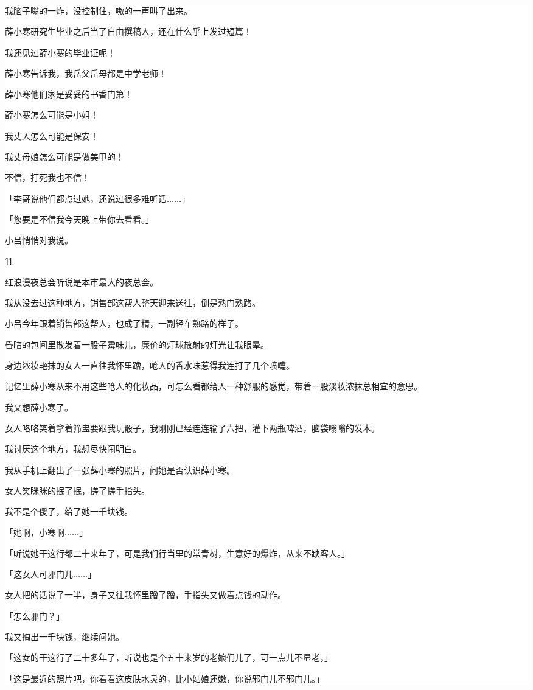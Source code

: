 我脑子嗡的一炸，没控制住，嗷的一声叫了出来。

薛小寒研究生毕业之后当了自由撰稿人，还在什么乎上发过短篇！

我还见过薛小寒的毕业证呢！

薛小寒告诉我，我岳父岳母都是中学老师！

薛小寒他们家是妥妥的书香门第！

薛小寒怎么可能是小姐！

我丈人怎么可能是保安！

我丈母娘怎么可能是做美甲的！

不信，打死我也不信！

「李哥说他们都点过她，还说过很多难听话……」

「您要是不信我今天晚上带你去看看。」

小吕悄悄对我说。

11   

红浪漫夜总会听说是本市最大的夜总会。

我从没去过这种地方，销售部这帮人整天迎来送往，倒是熟门熟路。

小吕今年跟着销售部这帮人，也成了精，一副轻车熟路的样子。

昏暗的包间里散发着一股子霉味儿，廉价的灯球散射的灯光让我眼晕。 

身边浓妆艳抹的女人一直往我怀里蹭，呛人的香水味惹得我连打了几个喷嚏。

记忆里薛小寒从来不用这些呛人的化妆品，可怎么看都给人一种舒服的感觉，带着一股淡妆浓抹总相宜的意思。

我又想薛小寒了。

女人咯咯笑着拿着筛盅要跟我玩骰子，我刚刚已经连连输了六把，灌下两瓶啤酒，脑袋嗡嗡的发木。

我讨厌这个地方，我想尽快闹明白。

我从手机上翻出了一张薛小寒的照片，问她是否认识薛小寒。

女人笑眯眯的抿了抿，搓了搓手指头。

我不是个傻子，给了她一千块钱。

「她啊，小寒啊……」

「听说她干这行都二十来年了，可是我们行当里的常青树，生意好的爆炸，从来不缺客人。」

「这女人可邪门儿……」

女人把的话说了一半，身子又往我怀里蹭了蹭，手指头又做着点钱的动作。

「怎么邪门？」

我又掏出一千块钱，继续问她。

「这女的干这行了二十多年了，听说也是个五十来岁的老娘们儿了，可一点儿不显老，」

「这是最近的照片吧，你看看这皮肤水灵的，比小姑娘还嫩，你说邪门儿不邪门儿。」

